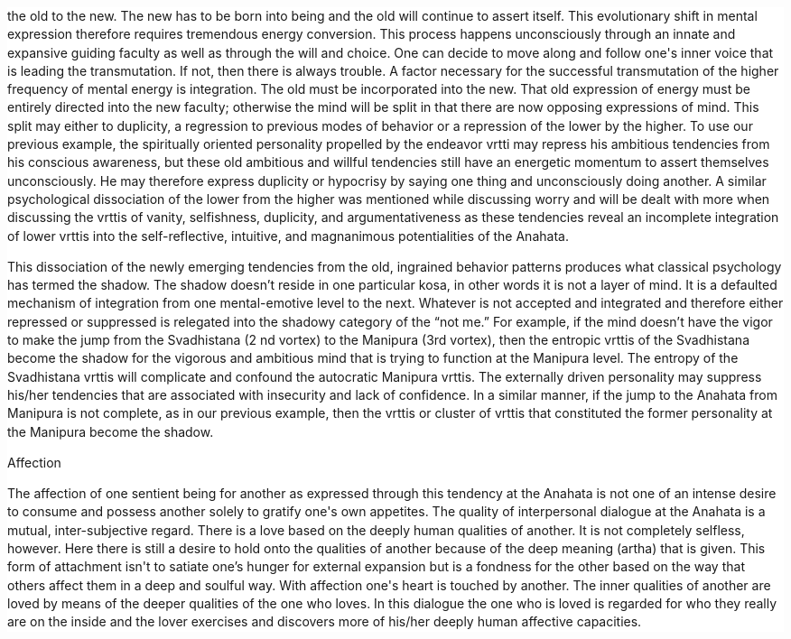 the old to the new. The new has to be born into being and the old will
continue to assert itself. This evolutionary shift in mental expression
therefore requires tremendous energy conversion. This process happens
unconsciously through an innate and expansive guiding faculty as well as
through the will and choice. One can decide to move along and follow one's
inner voice that is leading the transmutation. If not, then there is always
trouble. A factor necessary for the successful transmutation of the higher
frequency of mental energy is integration. The old must be incorporated
into the new. That old expression of energy must be entirely directed into
the new faculty; otherwise the mind will be split in that there are now
opposing expressions of mind. This split may either to duplicity, a
regression to previous modes of behavior or a repression of the lower by
the higher. To use our previous example, the spiritually oriented personality
propelled by the endeavor vrtti may repress his ambitious tendencies from
his conscious awareness, but these old ambitious and willful tendencies still
have an energetic momentum to assert themselves unconsciously. He may
therefore express duplicity or hypocrisy by saying one thing and
unconsciously doing another. A similar psychological dissociation of the
lower from the higher was mentioned while discussing worry and will be
dealt with more when discussing the vrttis of vanity, selfishness, duplicity,
and argumentativeness as these tendencies reveal an incomplete
integration of lower vrttis into the self-reflective, intuitive, and
magnanimous potentialities of the Anahata.

This dissociation of the newly emerging tendencies from the old,
ingrained behavior patterns produces what classical psychology has termed
the shadow. The shadow doesn’t reside in one particular kosa, in other
words it is not a layer of mind. It is a defaulted mechanism of integration
from one mental-emotive level to the next. Whatever is not accepted and
integrated and therefore either repressed or suppressed is relegated into
the shadowy category of the “not me.” For example, if the mind doesn’t
have the vigor to make the jump from the Svadhistana (2 nd vortex) to the
Manipura (3rd vortex), then the entropic vrttis of the Svadhistana become
the shadow for the vigorous and ambitious mind that is trying to function at
the Manipura level. The entropy of the Svadhistana vrttis will complicate
and confound the autocratic Manipura vrttis. The externally driven
personality may suppress his/her tendencies that are associated with
insecurity and lack of confidence. In a similar manner, if the jump to the
Anahata from Manipura is not complete, as in our previous example, then
the vrttis or cluster of vrttis that constituted the former personality at the
Manipura become the shadow.

Affection

The affection of one sentient being for another as expressed through
this tendency at the Anahata is not one of an intense desire to consume
and possess another solely to gratify one's own appetites. The quality of
interpersonal dialogue at the Anahata is a mutual, inter-subjective regard.
There is a love based on the deeply human qualities of another. It is not
completely selfless, however. Here there is still a desire to hold onto the
qualities of another because of the deep meaning (artha) that is given. This
form of attachment isn't to satiate one’s hunger for external expansion but
is a fondness for the other based on the way that others affect them in a
deep and soulful way. With affection one's heart is touched by another. The
inner qualities of another are loved by means of the deeper qualities of the
one who loves. In this dialogue the one who is loved is regarded for who
they really are on the inside and the lover exercises and discovers more of
his/her deeply human affective capacities.
